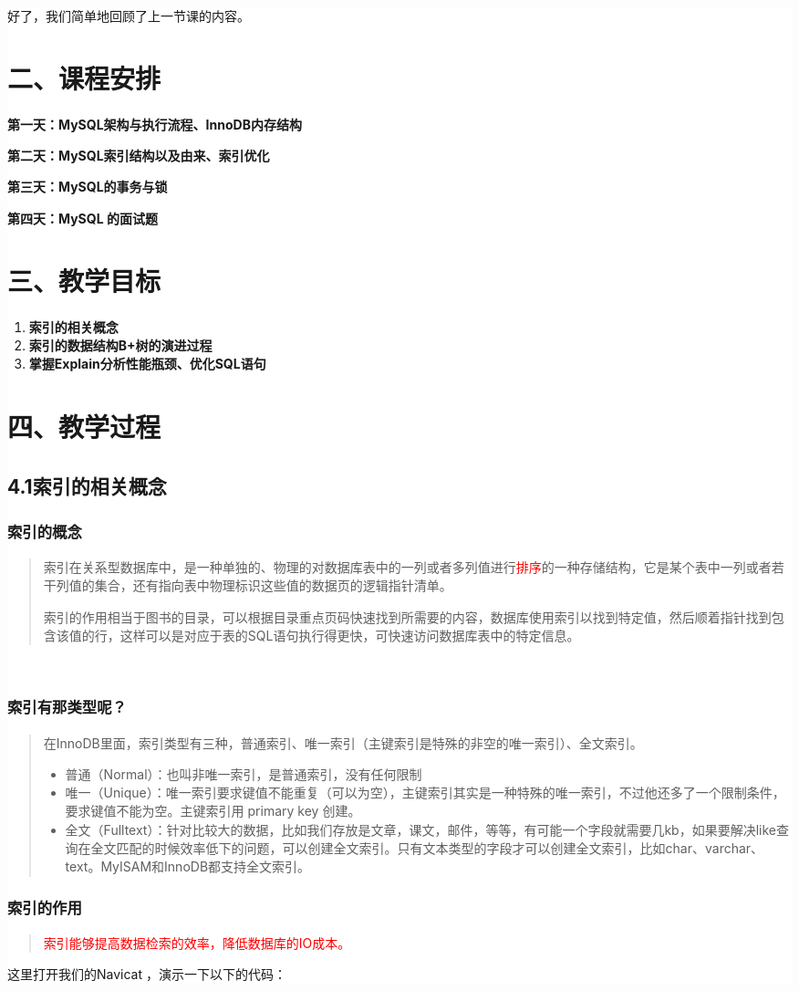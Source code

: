 

好了，我们简单地回顾了上一节课的内容。



# 二、课程安排

**第一天：MySQL架构与执行流程、InnoDB内存结构** 

**第二天：MySQL索引结构以及由来、索引优化** 

**第三天：MySQL的事务与锁** 

**第四天：MySQL 的面试题**  



# 三、教学目标

1. **索引的相关概念**
2. **索引的数据结构B+树的演进过程**
3. **掌握Explain分析性能瓶颈、优化SQL语句**



# 四、教学过程

## 4.1索引的相关概念

### 索引的概念

> ​		索引在关系型数据库中，是一种单独的、物理的对数据库表中的一列或者多列值进行<font color='red'>排序</font>的一种存储结构，它是某个表中一列或者若干列值的集合，还有指向表中物理标识这些值的数据页的逻辑指针清单。
>
> ​		索引的作用相当于图书的目录，可以根据目录重点页码快速找到所需要的内容，数据库使用索引以找到特定值，然后顺着指针找到包含该值的行，这样可以是对应于表的SQL语句执行得更快，可快速访问数据库表中的特<font color='red'></font>定信息。

​	

### 索引有那类型呢？

> 在InnoDB里面，索引类型有三种，普通索引、唯一索引（主键索引是特殊的非空的唯一索引）、全文索引。
>
> - 普通（Normal）：也叫非唯一索引，是普通索引，没有任何限制
> - 唯一（Unique）：唯一索引要求键值不能重复（可以为空），主键索引其实是一种特殊的唯一索引，不过他还多了一个限制条件，要求键值不能为空。主键索引用  primary key 创建。
> - 全文（Fulltext）：针对比较大的数据，比如我们存放是文章，课文，邮件，等等，有可能一个字段就需要几kb，如果要解决like查询在全文匹配的时候效率低下的问题，可以创建全文索引。只有文本类型的字段才可以创建全文索引，比如char、varchar、text。MyISAM和InnoDB都支持全文索引。

### 索引的作用

> <font color='red'>索引能够提高数据检索的效率，降低数据库的IO成本。</font>

这里打开我们的Navicat ，演示一下以下的代码：
